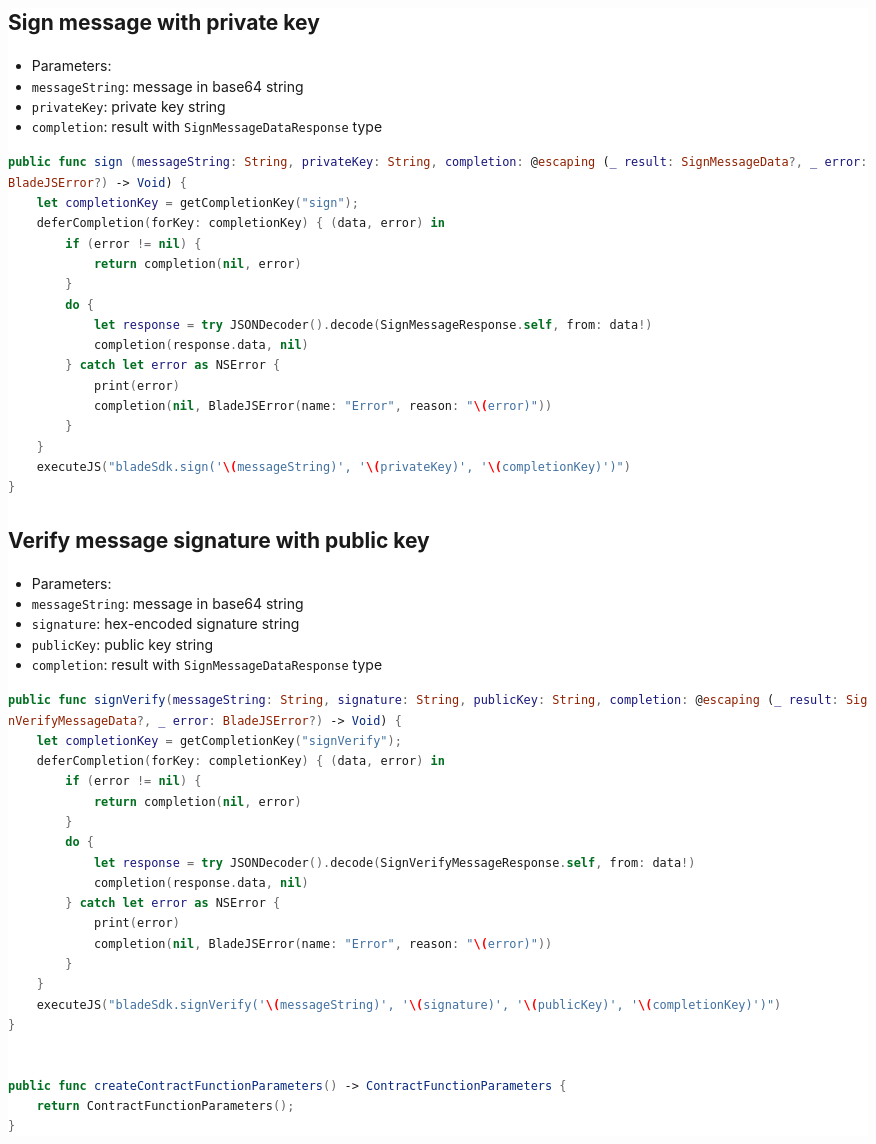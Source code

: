 ## Sign message with private key

* Parameters:
* `messageString`: message in base64 string
* `privateKey`: private key string
* `completion`: result with `SignMessageDataResponse` type

```swift
public func sign (messageString: String, privateKey: String, completion: @escaping (_ result: SignMessageData?, _ error: BladeJSError?) -> Void) {
    let completionKey = getCompletionKey("sign");
    deferCompletion(forKey: completionKey) { (data, error) in
        if (error != nil) {
            return completion(nil, error)
        }
        do {
            let response = try JSONDecoder().decode(SignMessageResponse.self, from: data!)
            completion(response.data, nil)
        } catch let error as NSError {
            print(error)
            completion(nil, BladeJSError(name: "Error", reason: "\(error)"))
        }
    }
    executeJS("bladeSdk.sign('\(messageString)', '\(privateKey)', '\(completionKey)')")
}
```

## Verify message signature with public key

* Parameters:
* `messageString`: message in base64 string
* `signature`: hex-encoded signature string
* `publicKey`: public key string
* `completion`: result with `SignMessageDataResponse` type

```swift
public func signVerify(messageString: String, signature: String, publicKey: String, completion: @escaping (_ result: SignVerifyMessageData?, _ error: BladeJSError?) -> Void) {
    let completionKey = getCompletionKey("signVerify");
    deferCompletion(forKey: completionKey) { (data, error) in
        if (error != nil) {
            return completion(nil, error)
        }
        do {
            let response = try JSONDecoder().decode(SignVerifyMessageResponse.self, from: data!)
            completion(response.data, nil)
        } catch let error as NSError {
            print(error)
            completion(nil, BladeJSError(name: "Error", reason: "\(error)"))
        }
    }
    executeJS("bladeSdk.signVerify('\(messageString)', '\(signature)', '\(publicKey)', '\(completionKey)')")
}


public func createContractFunctionParameters() -> ContractFunctionParameters {
    return ContractFunctionParameters();
}
```
